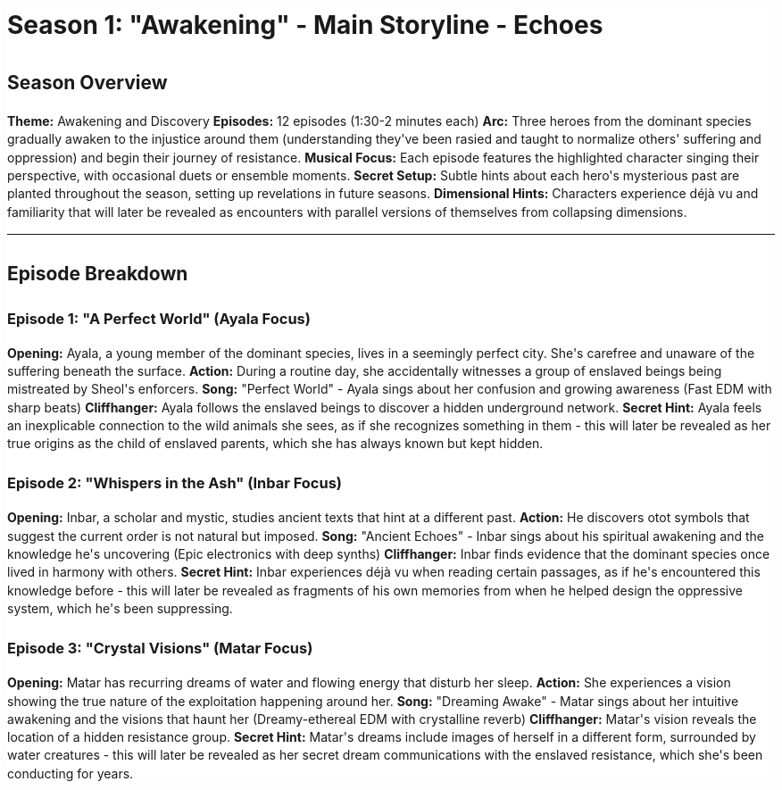 # Season 1: "Awakening" - Main Storyline - Echoes

## Season Overview

**Theme:** Awakening and Discovery
**Episodes:** 12 episodes (1:30-2 minutes each)
**Arc:** Three heroes from the dominant species gradually awaken to the injustice around them (understanding they've been rasied and taught to normalize others' suffering and oppression) and begin their journey of resistance.
**Musical Focus:** Each episode features the highlighted character singing their perspective, with occasional duets or ensemble moments.
**Secret Setup:** Subtle hints about each hero's mysterious past are planted throughout the season, setting up revelations in future seasons.
**Dimensional Hints:** Characters experience déjà vu and familiarity that will later be revealed as encounters with parallel versions of themselves from collapsing dimensions.

---

## Episode Breakdown

### Episode 1: "A Perfect World" (Ayala Focus)

**Opening:** Ayala, a young member of the dominant species, lives in a seemingly perfect city. She's carefree and unaware of the suffering beneath the surface.
**Action:** During a routine day, she accidentally witnesses a group of enslaved beings being mistreated by Sheol's enforcers.
**Song:** "Perfect World" - Ayala sings about her confusion and growing awareness (Fast EDM with sharp beats)
**Cliffhanger:** Ayala follows the enslaved beings to discover a hidden underground network.
**Secret Hint:** Ayala feels an inexplicable connection to the wild animals she sees, as if she recognizes something in them - this will later be revealed as her true origins as the child of enslaved parents, which she has always known but kept hidden.

### Episode 2: "Whispers in the Ash" (Inbar Focus)

**Opening:** Inbar, a scholar and mystic, studies ancient texts that hint at a different past.
**Action:** He discovers otot symbols that suggest the current order is not natural but imposed.
**Song:** "Ancient Echoes" - Inbar sings about his spiritual awakening and the knowledge he's uncovering (Epic electronics with deep synths)
**Cliffhanger:** Inbar finds evidence that the dominant species once lived in harmony with others.
**Secret Hint:** Inbar experiences déjà vu when reading certain passages, as if he's encountered this knowledge before - this will later be revealed as fragments of his own memories from when he helped design the oppressive system, which he's been suppressing.

### Episode 3: "Crystal Visions" (Matar Focus)

**Opening:** Matar has recurring dreams of water and flowing energy that disturb her sleep.
**Action:** She experiences a vision showing the true nature of the exploitation happening around her.
**Song:** "Dreaming Awake" - Matar sings about her intuitive awakening and the visions that haunt her (Dreamy-ethereal EDM with crystalline reverb)
**Cliffhanger:** Matar's vision reveals the location of a hidden resistance group.
**Secret Hint:** Matar's dreams include images of herself in a different form, surrounded by water creatures - this will later be revealed as her secret dream communications with the enslaved resistance, which she's been conducting for years.

